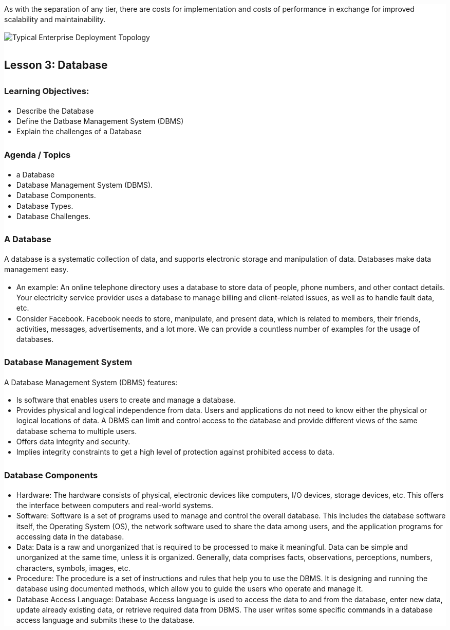 As with the separation of any tier, there are costs for implementation and costs of performance in exchange for improved scalability and maintainability.

![Typical Enterprise Deployment Topology](https://user-images.githubusercontent.com/96712943/224074881-078c1375-033e-4923-b2f1-a66e96165f82.png)

## Lesson 3: Database

### Learning Objectives:

- Describe the Database
- Define the Datbase Management System (DBMS)
- Explain the challenges of a Database

### Agenda / Topics

- a Database
- Database Management System (DBMS).
- Database Components.
- Database Types.
- Database Challenges.

### A Database

A database is a systematic collection of data, and supports electronic storage and manipulation of data. Databases make data management easy.
- An example: An online telephone directory uses a database to store data of people, phone numbers, and other contact details. Your electricity service provider uses a database to
manage billing and client-related issues, as well as to handle fault data, etc.
- Consider Facebook. Facebook needs to store, manipulate, and present data, which is related to members, their friends, activities, messages, advertisements, and a lot more. We can
provide a countless number of examples for the usage of databases.

### Database Management System

A Database Management System (DBMS) features:
- Is software that enables users to create and manage a database.
- Provides physical and logical independence from data. Users and applications do not need to know either the physical or logical locations of data. A DBMS can limit and control access to the database and provide different views of the same database schema to multiple users.
- Offers data integrity and security.
- Implies integrity constraints to get a high level of protection against prohibited access to data.

### Database Components

- Hardware: The hardware consists of physical, electronic devices like computers, I/O devices, storage devices, etc. This offers the interface between computers and real-world systems.
- Software: Software is a set of programs used to manage and control the overall database. This includes the database software itself, the Operating System (OS), the network software used to share the data among users, and the application programs for accessing data in the database.
- Data: Data is a raw and unorganized that is required to be processed to make it meaningful. Data can be simple and unorganized at the same time, unless it is organized. Generally, data comprises facts, observations, perceptions, numbers, characters, symbols, images, etc.
- Procedure: The procedure is a set of instructions and rules that help you to use the DBMS. It is designing and running the database using documented methods, which allow you to guide the users who operate and manage it.
- Database Access Language: Database Access language is used to access the data to and from the database, enter new data, update already existing data, or retrieve required data from DBMS. The user writes some specific commands in a database access language and submits these to the database.
